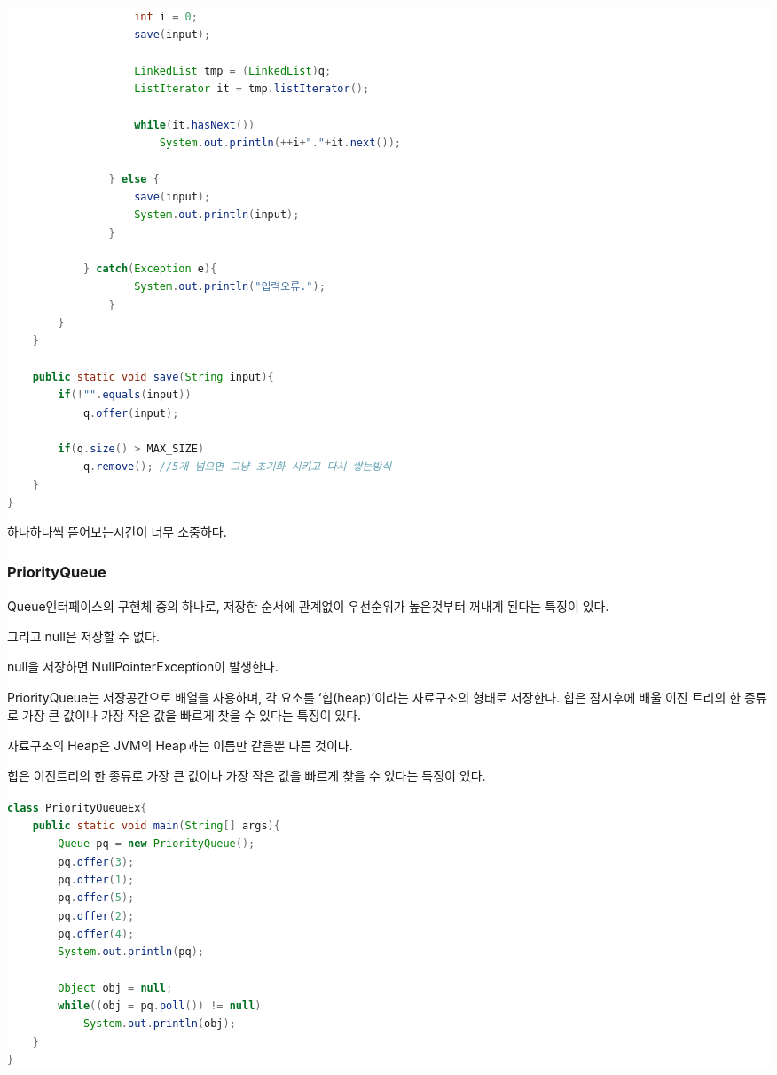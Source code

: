 ```java
                    int i = 0;
                    save(input);

                    LinkedList tmp = (LinkedList)q;
                    ListIterator it = tmp.listIterator();

                    while(it.hasNext())
                        System.out.println(++i+"."+it.next());

                } else {
                    save(input);
                    System.out.println(input);
                }

            } catch(Exception e){
                    System.out.println("입력오류.");
                }
        }
    }

    public static void save(String input){
        if(!"".equals(input))
            q.offer(input);

        if(q.size() > MAX_SIZE)
            q.remove(); //5개 넘으면 그냥 초기화 시키고 다시 쌓는방식
    }
}
```

하나하나씩 뜯어보는시간이 너무 소중하다.

### PriorityQueue

Queue인터페이스의 구현체 중의 하나로, 저장한 순서에 관계없이 우선순위가 높은것부터 꺼내게 된다는 특징이 있다.

그리고 null은 저장할 수 없다.

null을 저장하면 NullPointerException이 발생한다.

PriorityQueue는 저장공간으로 배열을 사용하며, 각 요소를 ‘힙(heap)’이라는 자료구조의 형태로 저장한다. 힙은 잠시후에 배울 이진 트리의 한 종류로 가장 큰 값이나 가장 작은 값을 빠르게 찾을 수 있다는 특징이 있다.

자료구조의 Heap은 JVM의 Heap과는 이름만 같을뿐 다른 것이다.

힙은 이진트리의 한 종류로 가장 큰 값이나 가장 작은 값을 빠르게 찾을 수 있다는 특징이 있다.

```java
class PriorityQueueEx{
    public static void main(String[] args){
        Queue pq = new PriorityQueue();
        pq.offer(3);
        pq.offer(1);
        pq.offer(5);
        pq.offer(2);
        pq.offer(4);
        System.out.println(pq);

        Object obj = null;
        while((obj = pq.poll()) != null)
            System.out.println(obj);
    }
}

```
